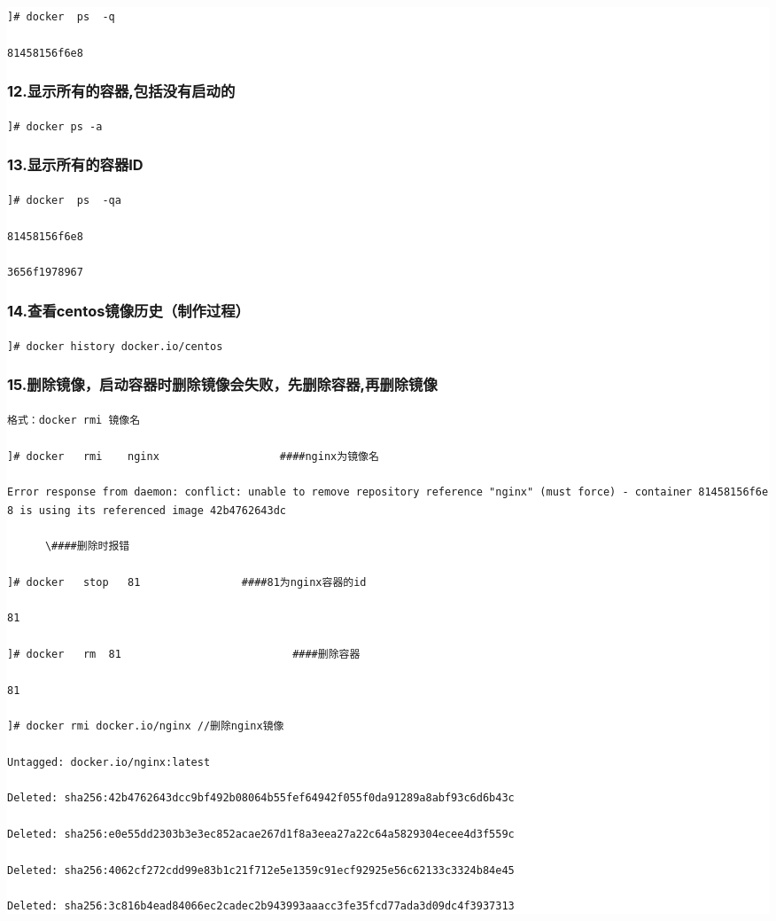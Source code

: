 ```shell
]# docker  ps  -q

81458156f6e8
```


### 12.显示所有的容器,包括没有启动的

```shell
]# docker ps -a
```


### 13.显示所有的容器ID

```shell
]# docker  ps  -qa

81458156f6e8

3656f1978967
```


### 14.查看centos镜像历史（制作过程）

```shell
]# docker history docker.io/centos
```




### 15.删除镜像，启动容器时删除镜像会失败，先删除容器,再删除镜像

```shell
格式：docker rmi 镜像名

]# docker   rmi    nginx                   ####nginx为镜像名

Error response from daemon: conflict: unable to remove repository reference "nginx" (must force) - container 81458156f6e8 is using its referenced image 42b4762643dc  

​      \####删除时报错

]# docker   stop   81                ####81为nginx容器的id

81

]# docker   rm  81                           ####删除容器

81

]# docker rmi docker.io/nginx //删除nginx镜像

Untagged: docker.io/nginx:latest

Deleted: sha256:42b4762643dcc9bf492b08064b55fef64942f055f0da91289a8abf93c6d6b43c

Deleted: sha256:e0e55dd2303b3e3ec852acae267d1f8a3eea27a22c64a5829304ecee4d3f559c

Deleted: sha256:4062cf272cdd99e83b1c21f712e5e1359c91ecf92925e56c62133c3324b84e45 

Deleted: sha256:3c816b4ead84066ec2cadec2b943993aaacc3fe35fcd77ada3d09dc4f3937313
```

